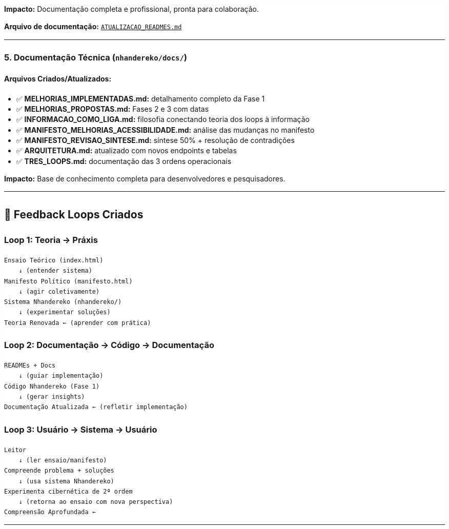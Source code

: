 **Impacto:** Documentação completa e profissional, pronta para colaboração.

**Arquivo de documentação:** [`ATUALIZACAO_READMES.md`](ATUALIZACAO_READMES.md)

---

### 5. **Documentação Técnica** (`nhandereko/docs/`)

#### Arquivos Criados/Atualizados:
- ✅ **MELHORIAS_IMPLEMENTADAS.md:** detalhamento completo da Fase 1
- ✅ **MELHORIAS_PROPOSTAS.md:** Fases 2 e 3 com datas
- ✅ **INFORMACAO_COMO_LIGA.md:** filosofia conectando teoria dos loops à informação
- ✅ **MANIFESTO_MELHORIAS_ACESSIBILIDADE.md:** análise das mudanças no manifesto
- ✅ **MANIFESTO_REVISAO_SINTESE.md:** síntese 50% + resolução de contradições
- ✅ **ARQUITETURA.md:** atualizado com novos endpoints e tabelas
- ✅ **TRES_LOOPS.md:** documentação das 3 ordens operacionais

**Impacto:** Base de conhecimento completa para desenvolvedores e pesquisadores.

---

## 🔄 Feedback Loops Criados

### Loop 1: Teoria → Práxis
```
Ensaio Teórico (index.html)
    ↓ (entender sistema)
Manifesto Político (manifesto.html)
    ↓ (agir coletivamente)
Sistema Nhandereko (nhandereko/)
    ↓ (experimentar soluções)
Teoria Renovada ← (aprender com prática)
```

### Loop 2: Documentação → Código → Documentação
```
READMEs + Docs
    ↓ (guiar implementação)
Código Nhandereko (Fase 1)
    ↓ (gerar insights)
Documentação Atualizada ← (refletir implementação)
```

### Loop 3: Usuário → Sistema → Usuário
```
Leitor
    ↓ (ler ensaio/manifesto)
Compreende problema + soluções
    ↓ (usa sistema Nhandereko)
Experimenta cibernética de 2ª ordem
    ↓ (retorna ao ensaio com nova perspectiva)
Compreensão Aprofundada ←
```

---